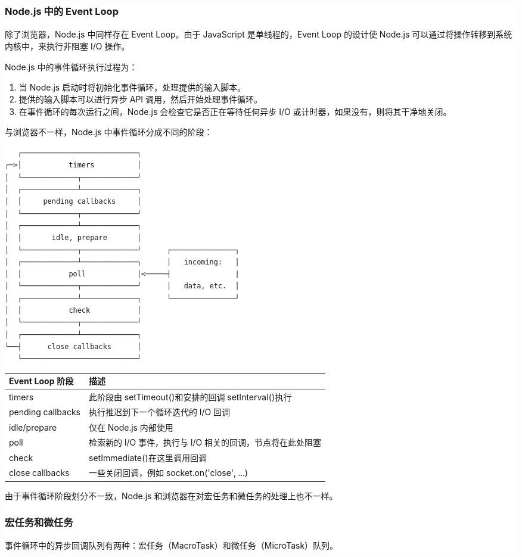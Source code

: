 ### Node.js 中的 Event Loop

除了浏览器，Node.js 中同样存在 Event Loop。由于 JavaScript 是单线程的，Event Loop 的设计使 Node.js 可以通过将操作转移到系统内核中，来执行非阻塞 I/O 操作。

Node.js 中的事件循环执行过程为：

1. 当 Node.js 启动时将初始化事件循环，处理提供的输入脚本。
2. 提供的输入脚本可以进行异步 API 调用，然后开始处理事件循环。
3. 在事件循环的每次运行之间，Node.js 会检查它是否正在等待任何异步 I/O 或计时器，如果没有，则将其干净地关闭。

与浏览器不一样，Node.js 中事件循环分成不同的阶段：

```plain
   ┌───────────────────────────┐
┌─>│           timers          │
│  └─────────────┬─────────────┘
│  ┌─────────────┴─────────────┐
│  │     pending callbacks     │
│  └─────────────┬─────────────┘
│  ┌─────────────┴─────────────┐
│  │       idle, prepare       │
│  └─────────────┬─────────────┘      ┌───────────────┐
│  ┌─────────────┴─────────────┐      │   incoming:   │
│  │           poll            │<─────┤               |
│  └─────────────┬─────────────┘      │   data, etc.  │
│  ┌─────────────┴─────────────┐      └───────────────┘
│  │           check           │
│  └─────────────┬─────────────┘
│  ┌─────────────┴─────────────┐
└──┤      close callbacks      │
   └───────────────────────────┘

```

| Event Loop 阶段   | 描述                                                       |
| :---------------- | :--------------------------------------------------------- |
| timers            | 此阶段由 setTimeout()和安排的回调 setInterval()执行        |
| pending callbacks | 执行推迟到下一个循环迭代的 I/O 回调                        |
| idle/prepare      | 仅在 Node.js 内部使用                                      |
| poll              | 检索新的 I/O 事件，执行与 I/O 相关的回调，节点将在此处阻塞 |
| check             | setImmediate()在这里调用回调                               |
| close callbacks   | 一些关闭回调，例如 socket.on('close', ...)                 |

由于事件循环阶段划分不一致，Node.js 和浏览器在对宏任务和微任务的处理上也不一样。

### 宏任务和微任务

事件循环中的异步回调队列有两种：宏任务（MacroTask）和微任务（MicroTask）队列。
